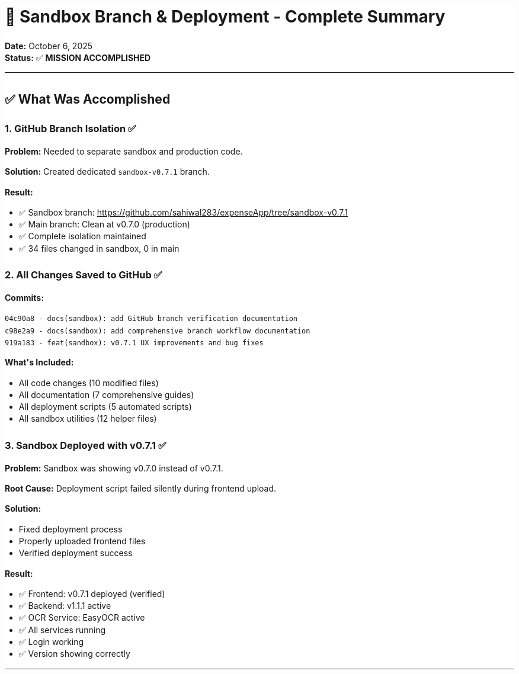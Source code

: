 # 🎉 Sandbox Branch & Deployment - Complete Summary

**Date:** October 6, 2025  
**Status:** ✅ **MISSION ACCOMPLISHED**

---

## ✅ What Was Accomplished

### 1. GitHub Branch Isolation ✅

**Problem:** Needed to separate sandbox and production code.

**Solution:** Created dedicated `sandbox-v0.7.1` branch.

**Result:**
- ✅ Sandbox branch: https://github.com/sahiwal283/expenseApp/tree/sandbox-v0.7.1
- ✅ Main branch: Clean at v0.7.0 (production)
- ✅ Complete isolation maintained
- ✅ 34 files changed in sandbox, 0 in main

### 2. All Changes Saved to GitHub ✅

**Commits:**
```
04c90a8 - docs(sandbox): add GitHub branch verification documentation
c98e2a9 - docs(sandbox): add comprehensive branch workflow documentation  
919a183 - feat(sandbox): v0.7.1 UX improvements and bug fixes
```

**What's Included:**
- All code changes (10 modified files)
- All documentation (7 comprehensive guides)
- All deployment scripts (5 automated scripts)
- All sandbox utilities (12 helper files)

### 3. Sandbox Deployed with v0.7.1 ✅

**Problem:** Sandbox was showing v0.7.0 instead of v0.7.1.

**Root Cause:** Deployment script failed silently during frontend upload.

**Solution:** 
- Fixed deployment process
- Properly uploaded frontend files
- Verified deployment success

**Result:**
- ✅ Frontend: v0.7.1 deployed (verified)
- ✅ Backend: v1.1.1 active
- ✅ OCR Service: EasyOCR active
- ✅ All services running
- ✅ Login working
- ✅ Version showing correctly

---